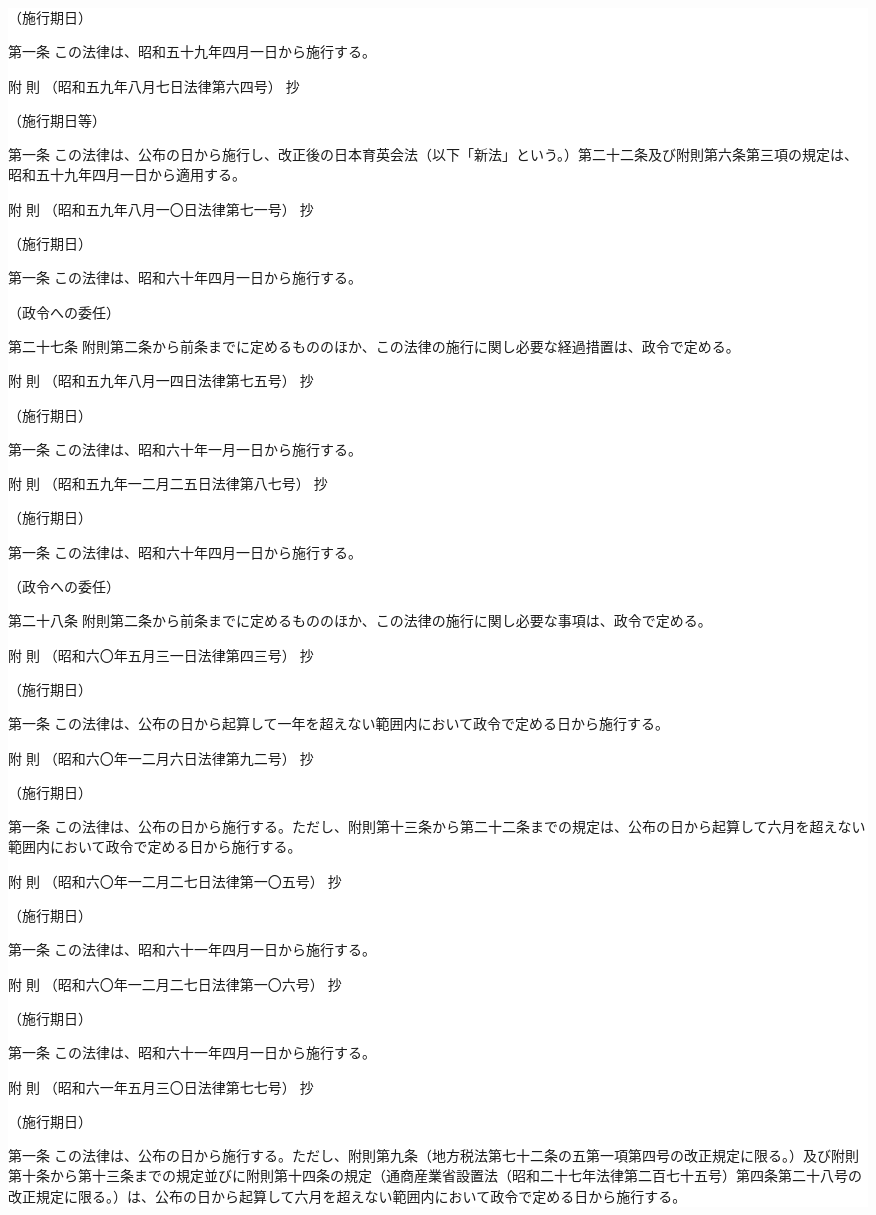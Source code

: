 （施行期日）

第一条 この法律は、昭和五十九年四月一日から施行する。

附 則 （昭和五九年八月七日法律第六四号） 抄

（施行期日等）

第一条 この法律は、公布の日から施行し、改正後の日本育英会法（以下「新法」という。）第二十二条及び附則第六条第三項の規定は、昭和五十九年四月一日から適用する。

附 則 （昭和五九年八月一〇日法律第七一号） 抄

（施行期日）

第一条 この法律は、昭和六十年四月一日から施行する。

（政令への委任）

第二十七条 附則第二条から前条までに定めるもののほか、この法律の施行に関し必要な経過措置は、政令で定める。

附 則 （昭和五九年八月一四日法律第七五号） 抄

（施行期日）

第一条 この法律は、昭和六十年一月一日から施行する。

附 則 （昭和五九年一二月二五日法律第八七号） 抄

（施行期日）

第一条 この法律は、昭和六十年四月一日から施行する。

（政令への委任）

第二十八条 附則第二条から前条までに定めるもののほか、この法律の施行に関し必要な事項は、政令で定める。

附 則 （昭和六〇年五月三一日法律第四三号） 抄

（施行期日）

第一条 この法律は、公布の日から起算して一年を超えない範囲内において政令で定める日から施行する。

附 則 （昭和六〇年一二月六日法律第九二号） 抄

（施行期日）

第一条 この法律は、公布の日から施行する。ただし、附則第十三条から第二十二条までの規定は、公布の日から起算して六月を超えない範囲内において政令で定める日から施行する。

附 則 （昭和六〇年一二月二七日法律第一〇五号） 抄

（施行期日）

第一条 この法律は、昭和六十一年四月一日から施行する。

附 則 （昭和六〇年一二月二七日法律第一〇六号） 抄

（施行期日）

第一条 この法律は、昭和六十一年四月一日から施行する。

附 則 （昭和六一年五月三〇日法律第七七号） 抄

（施行期日）

第一条 この法律は、公布の日から施行する。ただし、附則第九条（地方税法第七十二条の五第一項第四号の改正規定に限る。）及び附則第十条から第十三条までの規定並びに附則第十四条の規定（通商産業省設置法（昭和二十七年法律第二百七十五号）第四条第二十八号の改正規定に限る。）は、公布の日から起算して六月を超えない範囲内において政令で定める日から施行する。
